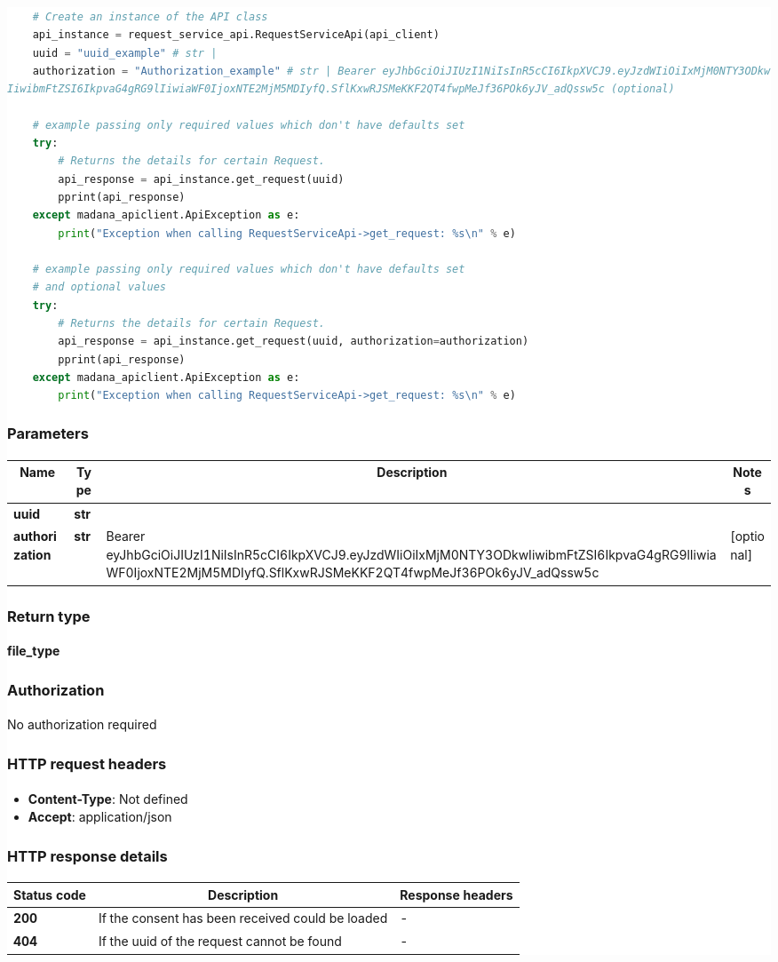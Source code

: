 ```python
    # Create an instance of the API class
    api_instance = request_service_api.RequestServiceApi(api_client)
    uuid = "uuid_example" # str | 
    authorization = "Authorization_example" # str | Bearer eyJhbGciOiJIUzI1NiIsInR5cCI6IkpXVCJ9.eyJzdWIiOiIxMjM0NTY3ODkwIiwibmFtZSI6IkpvaG4gRG9lIiwiaWF0IjoxNTE2MjM5MDIyfQ.SflKxwRJSMeKKF2QT4fwpMeJf36POk6yJV_adQssw5c (optional)

    # example passing only required values which don't have defaults set
    try:
        # Returns the details for certain Request.
        api_response = api_instance.get_request(uuid)
        pprint(api_response)
    except madana_apiclient.ApiException as e:
        print("Exception when calling RequestServiceApi->get_request: %s\n" % e)

    # example passing only required values which don't have defaults set
    # and optional values
    try:
        # Returns the details for certain Request.
        api_response = api_instance.get_request(uuid, authorization=authorization)
        pprint(api_response)
    except madana_apiclient.ApiException as e:
        print("Exception when calling RequestServiceApi->get_request: %s\n" % e)
```

### Parameters

Name | Type | Description  | Notes
------------- | ------------- | ------------- | -------------
 **uuid** | **str**|  |
 **authorization** | **str**| Bearer eyJhbGciOiJIUzI1NiIsInR5cCI6IkpXVCJ9.eyJzdWIiOiIxMjM0NTY3ODkwIiwibmFtZSI6IkpvaG4gRG9lIiwiaWF0IjoxNTE2MjM5MDIyfQ.SflKxwRJSMeKKF2QT4fwpMeJf36POk6yJV_adQssw5c | [optional]

### Return type

**file_type**

### Authorization

No authorization required

### HTTP request headers

 - **Content-Type**: Not defined
 - **Accept**: application/json

### HTTP response details
| Status code | Description | Response headers |
|-------------|-------------|------------------|
**200** | If the consent has been received could be loaded |  -  |
**404** | If the uuid of the request cannot be found |  -  |
